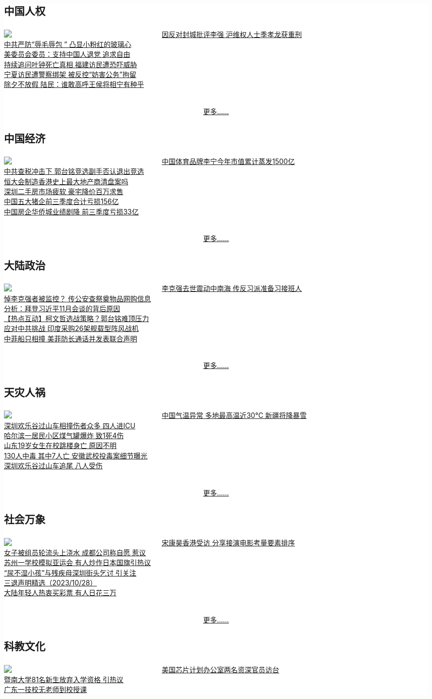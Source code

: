 </strong></h3></td></tr><tr><td VALIGN=TOP width="370"><h2><p><strong>中国人权</strong></p></h2><a href="https://github.com/19920513/djy/blob/master/gb/23/10/28/n14104954.md#1"><img width="320" align ="left" src="https://i.epochtimes.com/assets/uploads/2023/10/id14104967-3cedcea9388d76cd85fa970f7dfc670d-320x200.png"></a><a href="https://github.com/19920513/djy/blob/master/gb/23/10/28/n14104954.md#1">因反对封城批评李强 沪维权人士季孝龙获重刑</a><br><a href="https://github.com/19920513/djy/blob/master/gb/23/10/26/n14103794.md#1">中共严防“辱毛辱包 ” 凸显小粉红的玻璃心</a><br><a href="https://github.com/19920513/djy/blob/master/gb/23/10/27/n14104411.md#1">美委员会委员：支持中国人退党 追求自由</a><br><a href="https://github.com/19920513/djy/blob/master/gb/23/10/27/n14104064.md#1">持续追问叶钟死亡真相 福建访民遭恐吓威胁</a><br><a href="https://github.com/19920513/djy/blob/master/gb/23/10/26/n14103369.md#1">宁夏访民遭警察绑架 被反控“妨害公务”拘留</a><br><a href="https://github.com/19920513/djy/blob/master/gb/23/10/26/n14103082.md#1">除夕不放假 陆民：谁敢高呼王侯将相宁有种乎</a><br><br><p align="center"><a href="https://github.com/19920513/djy/blob/master/gb/ncid278.md#1">更多......</a></p></td><td VALIGN=TOP width="371"><h2><p><strong>中国经济</strong></p></h2><a href="https://github.com/19920513/djy/blob/master/gb/23/10/29/n14105572.md#1"><img width="320" align ="left" src="https://i.epochtimes.com/assets/uploads/2011/10/1110261531371164-320x200.jpg"></a><a href="https://github.com/19920513/djy/blob/master/gb/23/10/29/n14105572.md#1">中国体育品牌李宁今年市值累计蒸发1500亿</a><br><a href="https://github.com/19920513/djy/blob/master/gb/23/10/29/n14105533.md#1">中共查税冲击下 郭台铭竞选副手否认退出竞选</a><br><a href="https://github.com/19920513/djy/blob/master/gb/23/10/29/n14105229.md#1">恒大会制造香港史上最大地产商清盘案吗</a><br><a href="https://github.com/19920513/djy/blob/master/gb/23/10/29/n14105185.md#1">深圳二手房市场疲软 豪宅降价百万求售</a><br><a href="https://github.com/19920513/djy/blob/master/gb/23/10/28/n14105120.md#1">中国五大猪企前三季度合计亏损156亿</a><br><a href="https://github.com/19920513/djy/blob/master/gb/23/10/28/n14105114.md#1">中国房企华侨城业绩剧降 前三季度亏损33亿</a><br><br><p align="center"><a href="https://github.com/19920513/djy/blob/master/gb/ncid283.md#1">更多......</a></p></td></tr><tr><td VALIGN=TOP width="370"><h2><p><strong>大陆政治</strong></p></h2><a href="https://github.com/19920513/djy/blob/master/gb/23/10/29/n14105220.md#1"><img width="320" align ="left" src="https://i.epochtimes.com/assets/uploads/2023/10/id14103881-GettyImages-85409729-320x200.jpg"></a><a href="https://github.com/19920513/djy/blob/master/gb/23/10/29/n14105220.md#1">李克强去世震动中南海 传反习派准备习接班人</a><br><a href="https://github.com/19920513/djy/blob/master/gb/23/10/29/n14105287.md#1">悼李克强者被监控？ 传公安查祭奠物品网购信息</a><br><a href="https://github.com/19920513/djy/blob/master/gb/23/10/29/n14105166.md#1">分析：拜登习近平11月会谈的背后原因</a><br><a href="https://github.com/19920513/djy/blob/master/gb/23/10/28/n14104629.md#1">【热点互动】柯文哲选战策略？郭台铭难顶压力</a><br><a href="https://github.com/19920513/djy/blob/master/gb/23/10/28/n14105100.md#1">应对中共挑战 印度采购26架舰载型阵风战机</a><br><a href="https://github.com/19920513/djy/blob/master/gb/23/10/28/n14105047.md#1">中菲船只相撞 美菲防长通话并发表联合声明</a><br><br><p align="center"><a href="https://github.com/19920513/djy/blob/master/gb/ncid277.md#1">更多......</a></p></td><td VALIGN=TOP width="371"><h2><p><strong>天灾人祸</strong></p></h2><a href="https://github.com/19920513/djy/blob/master/gb/23/10/29/n14105366.md#1"><img width="320" align ="left" src="https://www.epochtimes.com/assets/themes/djy/images/djy_post_default_featured_image_320x200.jpg"></a><a href="https://github.com/19920513/djy/blob/master/gb/23/10/29/n14105366.md#1">中国气温异常 多地最高温近30℃ 新疆将降暴雪</a><br><a href="https://github.com/19920513/djy/blob/master/gb/23/10/29/n14105346.md#1">深圳欢乐谷过山车相撞伤者众多 四人进ICU</a><br><a href="https://github.com/19920513/djy/blob/master/gb/23/10/29/n14105271.md#1">哈尔滨一居民小区煤气罐爆炸 致1死4伤</a><br><a href="https://github.com/19920513/djy/blob/master/gb/23/10/28/n14104938.md#1">山东19岁女生在校跳楼身亡 原因不明</a><br><a href="https://github.com/19920513/djy/blob/master/gb/23/10/27/n14104511.md#1">130人中毒 其中7人亡 安徽武校投毒案细节曝光</a><br><a href="https://github.com/19920513/djy/blob/master/gb/23/10/27/n14104253.md#1">深圳欢乐谷过山车追尾 八人受伤</a><br><br><p align="center"><a href="https://github.com/19920513/djy/blob/master/gb/ncid280.md#1">更多......</a></p></td></tr><tr><td VALIGN=TOP width="370"><h2><p><strong>社会万象</strong></p></h2><a href="https://github.com/19920513/djy/blob/master/gb/23/10/29/n14105530.md#1"><img width="320" align ="left" src="https://i.epochtimes.com/assets/uploads/2021/06/id13013755-GettyImages-1198326685-320x200.jpg"></a><a href="https://github.com/19920513/djy/blob/master/gb/23/10/29/n14105530.md#1">宋康昊香港受访 分享接演电影考量要素排序</a><br><a href="https://github.com/19920513/djy/blob/master/gb/23/10/29/n14105490.md#1">女子被组员轮流头上浇水 成都公司称自愿 惹议</a><br><a href="https://github.com/19920513/djy/blob/master/gb/23/10/29/n14105449.md#1">苏州一学校模拟亚运会 有人炒作日本国旗引热议</a><br><a href="https://github.com/19920513/djy/blob/master/gb/23/10/29/n14105365.md#1">“尿不湿小孩”与残疾母深圳街头乞讨 引关注</a><br><a href="https://github.com/19920513/djy/blob/master/gb/23/10/29/n14105306.md#1">三退声明精选（2023/10/28）</a><br><a href="https://github.com/19920513/djy/blob/master/gb/23/10/29/n14105191.md#1">大陆年轻人热衷买彩票 有人日花三万</a><br><br><p align="center"><a href="https://github.com/19920513/djy/blob/master/gb/ncid282.md#1">更多......</a></p></td><td VALIGN=TOP width="371"><h2><p><strong>科教文化</strong></p></h2><a href="https://github.com/19920513/djy/blob/master/gb/23/10/28/n14104694.md#1"><img width="320" align ="left" src="https://i.epochtimes.com/assets/uploads/2023/10/id14104698-2310272249452378-320x200.jpg"></a><a href="https://github.com/19920513/djy/blob/master/gb/23/10/28/n14104694.md#1">美国芯片计划办公室两名资深官员访台</a><br><a href="https://github.com/19920513/djy/blob/master/gb/23/10/27/n14104463.md#1">暨南大学81名新生放弃入学资格 引热议</a><br><a href="https://github.com/19920513/djy/blob/master/gb/23/10/25/n14102679.md#1">广东一技校无老师到校授课
